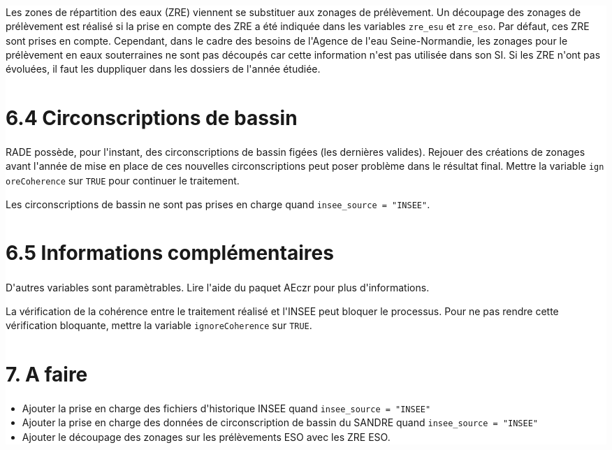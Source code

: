 Les zones de répartition des eaux (ZRE) viennent se substituer aux zonages de prélèvement. Un découpage des zonages de prélèvement est réalisé si la prise en compte des ZRE a été indiquée dans les variables `zre_esu` et `zre_eso`. Par défaut, ces ZRE sont prises en compte. Cependant, dans le cadre des besoins de l'Agence de l'eau Seine-Normandie, les zonages pour le prélèvement en eaux souterraines ne sont pas découpés car cette information n'est pas utilisée dans son SI.
Si les ZRE n'ont pas évoluées, il faut les duppliquer dans les dossiers de l'année étudiée.

# 6.4 Circonscriptions de bassin

RADE possède, pour l'instant, des circonscriptions de bassin figées (les dernières valides).
Rejouer des créations de zonages avant l'année de mise en place de ces nouvelles circonscriptions peut poser problème dans le résultat final.
Mettre la variable `ignoreCoherence` sur `TRUE` pour continuer le traitement.

Les circonscriptions de bassin ne sont pas prises en charge quand `insee_source = "INSEE"`.

# 6.5 Informations complémentaires

D'autres variables sont paramètrables. Lire l'aide du paquet AEczr pour plus d'informations.

La vérification de la cohérence entre le traitement réalisé et l'INSEE peut bloquer le processus. Pour ne pas rendre cette vérification bloquante, mettre la variable `ignoreCoherence` sur `TRUE`.

# 7. A faire

* Ajouter la prise en charge des fichiers d'historique INSEE quand `insee_source = "INSEE"`
* Ajouter la prise en charge des données de circonscription de bassin du SANDRE quand `insee_source = "INSEE"`
* Ajouter le découpage des zonages sur les prélèvements ESO avec les ZRE ESO.
